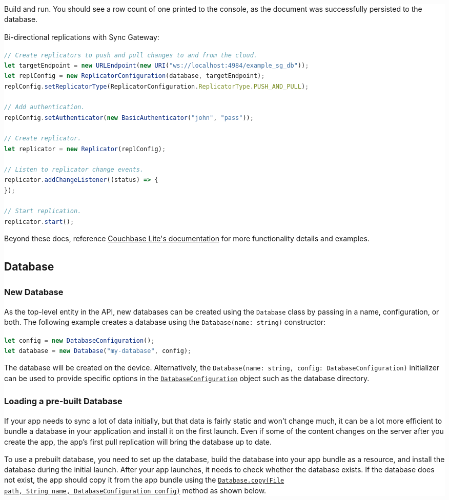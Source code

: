 Build and run. You should see a row count of one printed to the console, as the document was successfully persisted to the database.

Bi-directional replications with Sync Gateway:

```typescript
// Create replicators to push and pull changes to and from the cloud.
let targetEndpoint = new URLEndpoint(new URI("ws://localhost:4984/example_sg_db"));
let replConfig = new ReplicatorConfiguration(database, targetEndpoint);
replConfig.setReplicatorType(ReplicatorConfiguration.ReplicatorType.PUSH_AND_PULL);

// Add authentication.
replConfig.setAuthenticator(new BasicAuthenticator("john", "pass"));

// Create replicator.
let replicator = new Replicator(replConfig);

// Listen to replicator change events.
replicator.addChangeListener((status) => {
});

// Start replication.
replicator.start();
```

Beyond these docs, reference [Couchbase Lite's documentation](https://docs.couchbase.com/couchbase-lite/current/swift.html#blobs) for more functionality details and examples.

## Database

### New Database
As the top-level entity in the API, new databases can be created using the `Database` class by passing in a name, configuration, or both. The following example creates a database using the `Database(name: string)` constructor:

```typescript
let config = new DatabaseConfiguration();
let database = new Database("my-database", config);
```

The database will be created on the device. Alternatively, the `Database(name: string, config: DatabaseConfiguration)` initializer can be used to provide specific options in the <a href="http://docs.couchbase.com/mobile/2.0/couchbase-lite-java/db022/com/couchbase/lite/DatabaseConfiguration.html"><code>DatabaseConfiguration</code></a> object such as the database directory.

### Loading a pre-built Database

If your app needs to sync a lot of data initially, but that data is fairly static and won’t change much, it can be a lot more efficient to bundle a database in your application and install it on the first launch. Even if some of the content changes on the server after you create the app, the app’s first pull replication will bring the database up to date.

To use a prebuilt database, you need to set up the database, build the database into your app bundle as a resource, and install the database during the initial launch. After your app launches, it needs to check whether the database exists. If the database does not exist, the app should copy it from the app bundle using the <a href="http://docs.couchbase.com/mobile/2.0/couchbase-lite-java/db022/com/couchbase/lite/Database.html#copy-java.io.File-java.lang.String-com.couchbase.lite.DatabaseConfiguration-"><code>Database.copy(File path, String name, DatabaseConfiguration config)</code></a> method as shown below.
